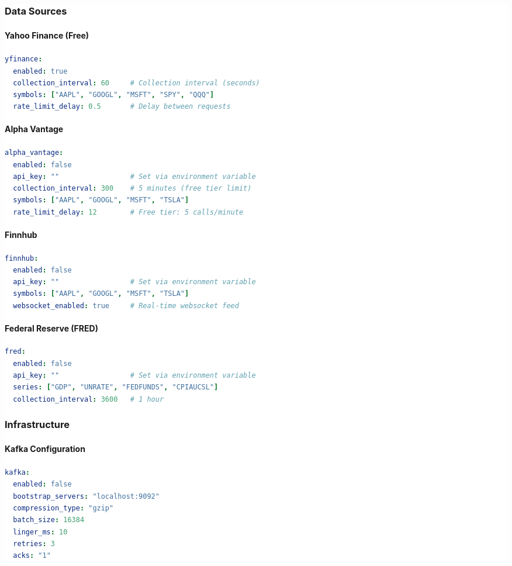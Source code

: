 ### Data Sources

#### Yahoo Finance (Free)
```yaml
yfinance:
  enabled: true
  collection_interval: 60     # Collection interval (seconds)
  symbols: ["AAPL", "GOOGL", "MSFT", "SPY", "QQQ"]
  rate_limit_delay: 0.5       # Delay between requests
```

#### Alpha Vantage
```yaml
alpha_vantage:
  enabled: false
  api_key: ""                 # Set via environment variable
  collection_interval: 300    # 5 minutes (free tier limit)
  symbols: ["AAPL", "GOOGL", "MSFT", "TSLA"]
  rate_limit_delay: 12        # Free tier: 5 calls/minute
```

#### Finnhub
```yaml
finnhub:
  enabled: false
  api_key: ""                 # Set via environment variable
  symbols: ["AAPL", "GOOGL", "MSFT", "TSLA"]
  websocket_enabled: true     # Real-time websocket feed
```

#### Federal Reserve (FRED)
```yaml
fred:
  enabled: false
  api_key: ""                 # Set via environment variable
  series: ["GDP", "UNRATE", "FEDFUNDS", "CPIAUCSL"]
  collection_interval: 3600   # 1 hour
```

### Infrastructure

#### Kafka Configuration
```yaml
kafka:
  enabled: false
  bootstrap_servers: "localhost:9092"
  compression_type: "gzip"
  batch_size: 16384
  linger_ms: 10
  retries: 3
  acks: "1"
```
